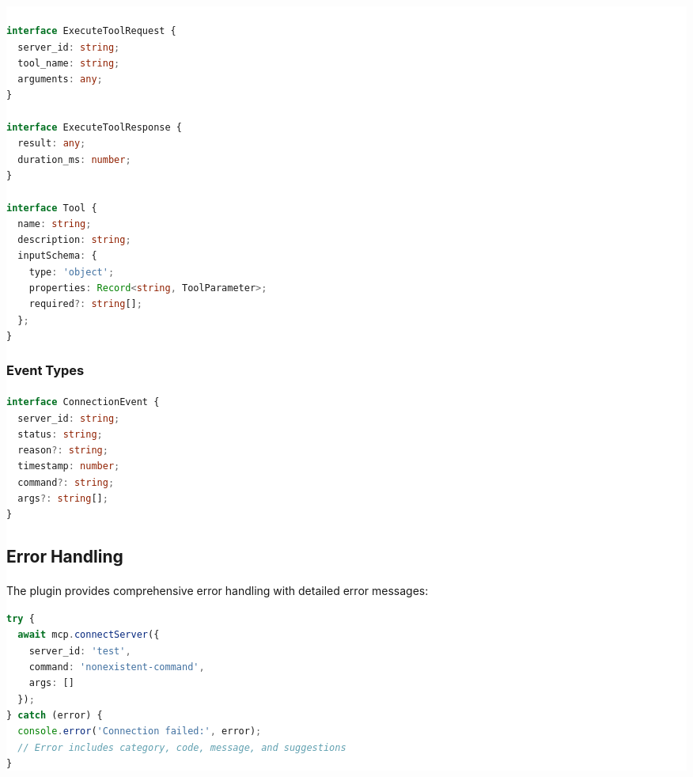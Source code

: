 ```typescript

interface ExecuteToolRequest {
  server_id: string;
  tool_name: string;
  arguments: any;
}

interface ExecuteToolResponse {
  result: any;
  duration_ms: number;
}

interface Tool {
  name: string;
  description: string;
  inputSchema: {
    type: 'object';
    properties: Record<string, ToolParameter>;
    required?: string[];
  };
}
```

### Event Types

```typescript
interface ConnectionEvent {
  server_id: string;
  status: string;
  reason?: string;
  timestamp: number;
  command?: string;
  args?: string[];
}
```

## Error Handling

The plugin provides comprehensive error handling with detailed error messages:

```typescript
try {
  await mcp.connectServer({
    server_id: 'test',
    command: 'nonexistent-command',
    args: []
  });
} catch (error) {
  console.error('Connection failed:', error);
  // Error includes category, code, message, and suggestions
}
```
